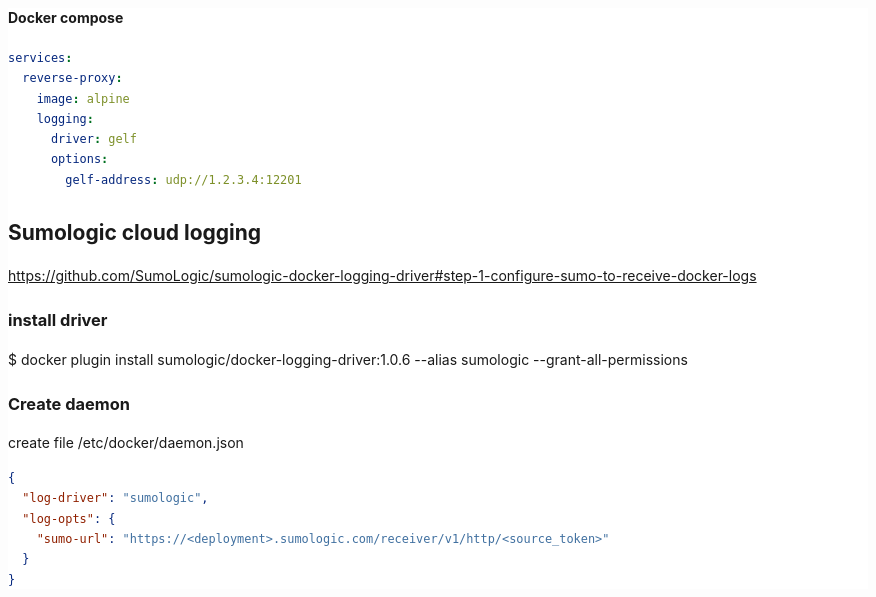 #### Docker compose
```yaml
services:
  reverse-proxy:
    image: alpine
    logging:
      driver: gelf
      options:
        gelf-address: udp://1.2.3.4:12201
```

## Sumologic cloud logging
https://github.com/SumoLogic/sumologic-docker-logging-driver#step-1-configure-sumo-to-receive-docker-logs
### install driver
$ docker plugin install sumologic/docker-logging-driver:1.0.6 --alias sumologic --grant-all-permissions
### Create daemon
create file /etc/docker/daemon.json
```json
{
  "log-driver": "sumologic",
  "log-opts": {
    "sumo-url": "https://<deployment>.sumologic.com/receiver/v1/http/<source_token>"
  }
}
```
